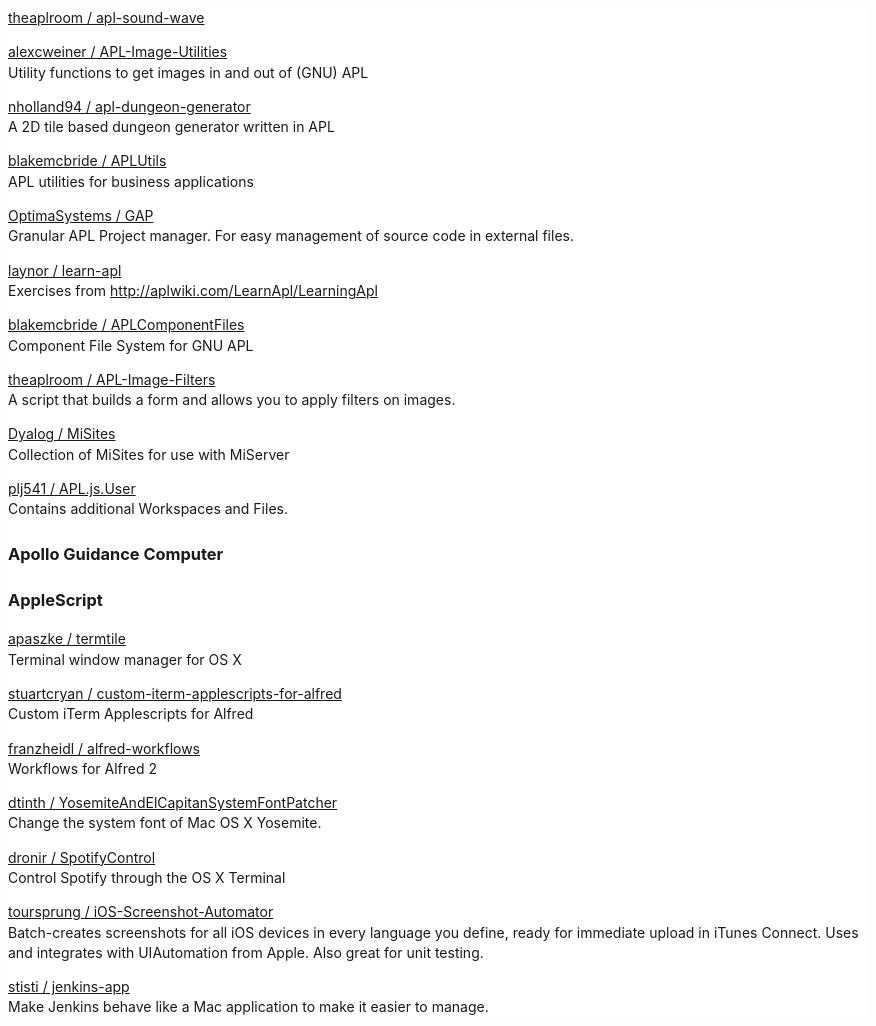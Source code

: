 [theaplroom / apl-sound-wave](../../../../../theaplroom/apl-sound-wave)  
  

[alexcweiner / APL-Image-Utilities](../../../../../alexcweiner/APL-Image-Utilities)  
Utility functions to get images in and out of (GNU) APL  

[nholland94 / apl-dungeon-generator](../../../../../nholland94/apl-dungeon-generator)  
A 2D tile based dungeon generator written in APL  

[blakemcbride / APLUtils](../../../../../blakemcbride/APLUtils)  
APL utilities for business applications  

[OptimaSystems / GAP](../../../../../OptimaSystems/GAP)  
Granular APL Project manager. For easy management of source code in external files.  

[laynor / learn-apl](../../../../../laynor/learn-apl)  
Exercises from http://aplwiki.com/LearnApl/LearningApl  

[blakemcbride / APLComponentFiles](../../../../../blakemcbride/APLComponentFiles)  
Component File System for GNU APL  

[theaplroom / APL-Image-Filters](../../../../../theaplroom/APL-Image-Filters)  
A script that builds a form and allows you to apply filters on images.  

[Dyalog / MiSites](../../../../../Dyalog/MiSites)  
Collection of MiSites for use with MiServer  

[plj541 / APL.js.User](../../../../../plj541/APL.js.User)  
Contains additional Workspaces and Files.  

### Apollo Guidance Computer

### AppleScript

[apaszke / termtile](../../../../../apaszke/termtile)  
Terminal window manager for OS X  

[stuartcryan / custom-iterm-applescripts-for-alfred](../../../../../stuartcryan/custom-iterm-applescripts-for-alfred)  
Custom iTerm Applescripts for Alfred  

[franzheidl / alfred-workflows](../../../../../franzheidl/alfred-workflows)  
Workflows for Alfred 2  

[dtinth / YosemiteAndElCapitanSystemFontPatcher](../../../../../dtinth/YosemiteAndElCapitanSystemFontPatcher)  
Change the system font of Mac OS X Yosemite.  

[dronir / SpotifyControl](../../../../../dronir/SpotifyControl)  
Control Spotify through the OS X Terminal  

[toursprung / iOS-Screenshot-Automator](../../../../../toursprung/iOS-Screenshot-Automator)  
Batch-creates screenshots for all iOS devices in every language you define, ready for immediate upload in iTunes Connect. Uses and integrates with UIAutomation from Apple. Also great for unit testing.  

[stisti / jenkins-app](../../../../../stisti/jenkins-app)  
Make Jenkins behave like a Mac application to make it easier to manage.  
